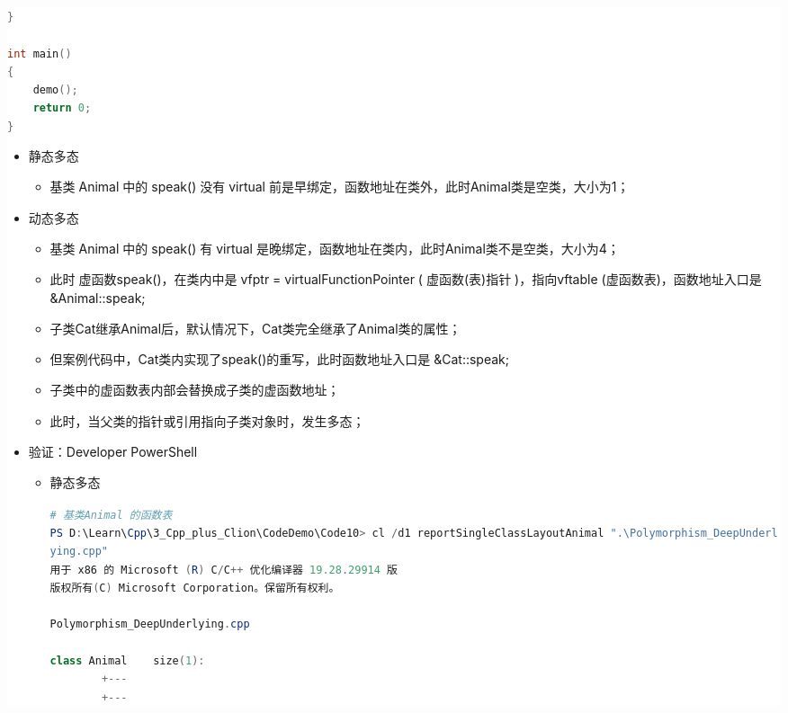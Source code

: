 ```c++
}

int main()
{
    demo();
    return 0;
}
```

- 静态多态

  - 基类 Animal 中的 speak() 没有 virtual 前是早绑定，函数地址在类外，此时Animal类是空类，大小为1；

- 动态多态

  - 基类 Animal 中的 speak() 有 virtual 是晚绑定，函数地址在类内，此时Animal类不是空类，大小为4；

  - 此时 虚函数speak()，在类内中是 vfptr = virtualFunctionPointer ( 虚函数(表)指针 )，指向vftable (虚函数表)，函数地址入口是 &Animal::speak;
  - 子类Cat继承Animal后，默认情况下，Cat类完全继承了Animal类的属性；
  - 但案例代码中，Cat类内实现了speak()的重写，此时函数地址入口是 &Cat::speak;
  - 子类中的虚函数表内部会替换成子类的虚函数地址；
  - 此时，当父类的指针或引用指向子类对象时，发生多态；

- 验证：Developer PowerShell

  - 静态多态

    ```powershell
    # 基类Animal 的函数表
    PS D:\Learn\Cpp\3_Cpp_plus_Clion\CodeDemo\Code10> cl /d1 reportSingleClassLayoutAnimal ".\Polymorphism_DeepUnderlying.cpp"
    用于 x86 的 Microsoft (R) C/C++ 优化编译器 19.28.29914 版
    版权所有(C) Microsoft Corporation。保留所有权利。
    
    Polymorphism_DeepUnderlying.cpp
    
    class Animal    size(1):
            +---
            +---
    ```

